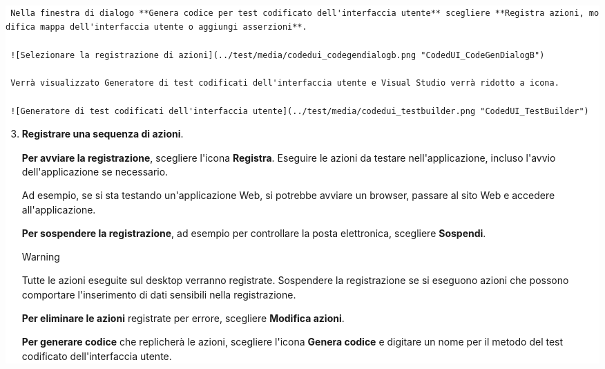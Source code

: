      Nella finestra di dialogo **Genera codice per test codificato dell'interfaccia utente** scegliere **Registra azioni, modifica mappa dell'interfaccia utente o aggiungi asserzioni**.  
  
     ![Selezionare la registrazione di azioni](../test/media/codedui_codegendialogb.png "CodedUI_CodeGenDialogB")  
  
     Verrà visualizzato Generatore di test codificati dell'interfaccia utente e Visual Studio verrà ridotto a icona.  
  
     ![Generatore di test codificati dell'interfaccia utente](../test/media/codedui_testbuilder.png "CodedUI_TestBuilder")  
  
3.  **Registrare una sequenza di azioni**.  
  
     **Per avviare la registrazione**, scegliere l'icona **Registra**. Eseguire le azioni da testare nell'applicazione, incluso l'avvio dell'applicazione se necessario.  
  
     Ad esempio, se si sta testando un'applicazione Web, si potrebbe avviare un browser, passare al sito Web e accedere all'applicazione.  
  
     **Per sospendere la registrazione**, ad esempio per controllare la posta elettronica, scegliere **Sospendi**.  
  
    > [!WARNING]
    >  Tutte le azioni eseguite sul desktop verranno registrate. Sospendere la registrazione se si eseguono azioni che possono comportare l'inserimento di dati sensibili nella registrazione.  
  
     **Per eliminare le azioni** registrate per errore, scegliere **Modifica azioni**.  
  
     **Per generare codice** che replicherà le azioni, scegliere l'icona **Genera codice** e digitare un nome per il metodo del test codificato dell'interfaccia utente.  
  